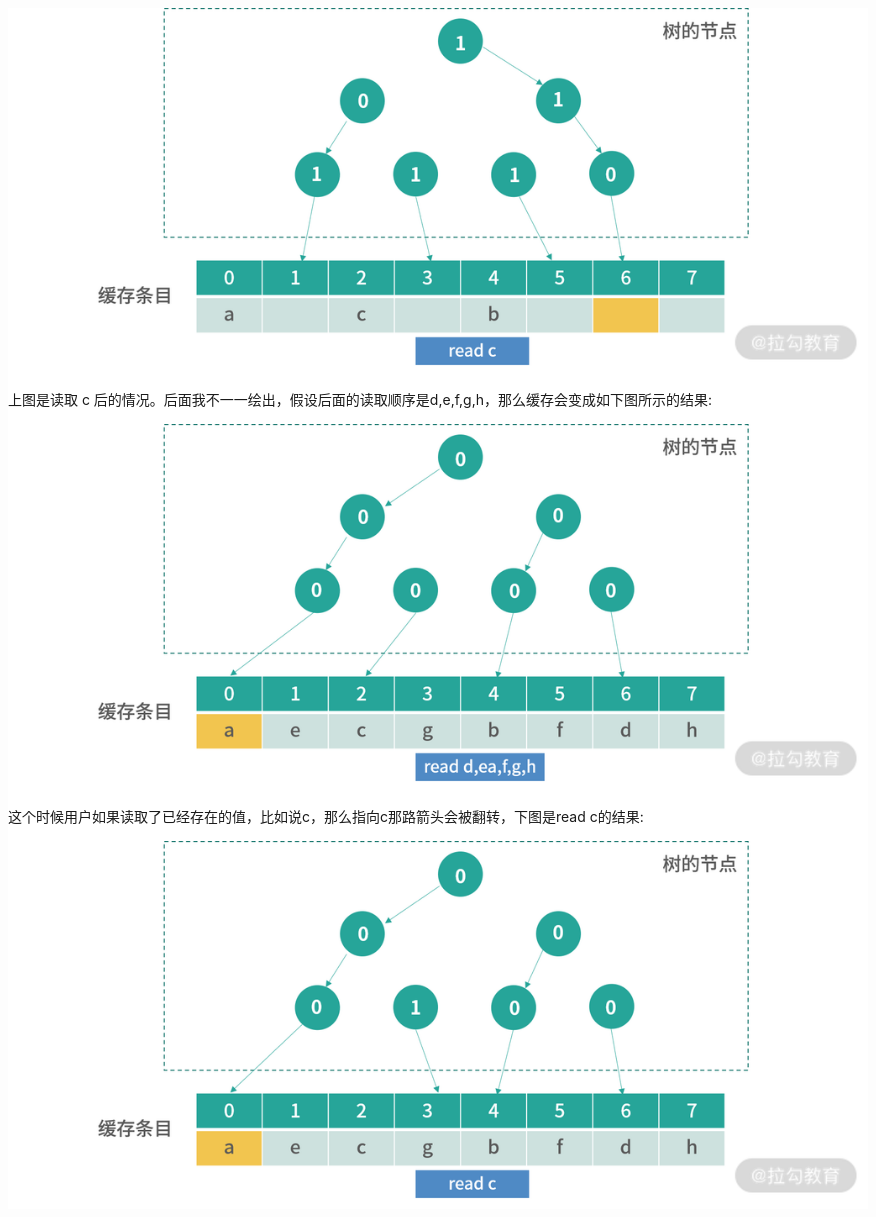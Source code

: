 ![](../../images/module_5/e_6.png)

上图是读取 c 后的情况。后面我不一一绘出，假设后面的读取顺序是d,e,f,g,h，那么缓存会变成如下图所示的结果:

![](../../images/module_5/e_7.png)

这个时候用户如果读取了已经存在的值，比如说c，那么指向c那路箭头会被翻转，下图是read c的结果:

![](../../images/module_5/e_8.png)
